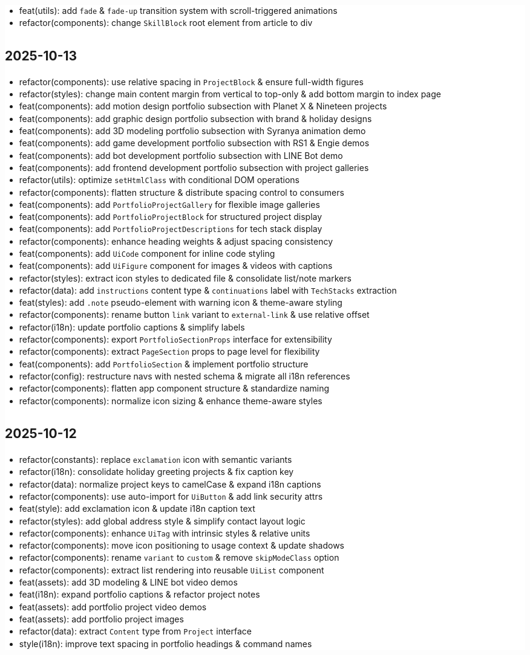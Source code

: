 - feat(utils): add `fade` & `fade-up` transition system with scroll-triggered animations
- refactor(components): change `SkillBlock` root element from article to div

## 2025-10-13
- refactor(components): use relative spacing in `ProjectBlock` & ensure full-width figures
- refactor(styles): change main content margin from vertical to top-only & add bottom margin to index page
- feat(components): add motion design portfolio subsection with Planet X & Nineteen projects
- feat(components): add graphic design portfolio subsection with brand & holiday designs
- feat(components): add 3D modeling portfolio subsection with Syranya animation demo
- feat(components): add game development portfolio subsection with RS1 & Engie demos
- feat(components): add bot development portfolio subsection with LINE Bot demo
- feat(components): add frontend development portfolio subsection with project galleries
- refactor(utils): optimize `setHtmlClass` with conditional DOM operations
- refactor(components): flatten structure & distribute spacing control to consumers
- feat(components): add `PortfolioProjectGallery` for flexible image galleries
- feat(components): add `PortfolioProjectBlock` for structured project display
- feat(components): add `PortfolioProjectDescriptions` for tech stack display
- refactor(components): enhance heading weights & adjust spacing consistency
- feat(components): add `UiCode` component for inline code styling
- feat(components): add `UiFigure` component for images & videos with captions
- refactor(styles): extract icon styles to dedicated file & consolidate list/note markers
- refactor(data): add `instructions` content type & `continuations` label with `TechStacks` extraction
- feat(styles): add `.note` pseudo-element with warning icon & theme-aware styling
- refactor(components): rename button `link` variant to `external-link` & use relative offset
- refactor(i18n): update portfolio captions & simplify labels
- refactor(components): export `PortfolioSectionProps` interface for extensibility
- refactor(components): extract `PageSection` props to page level for flexibility
- feat(components): add `PortfolioSection` & implement portfolio structure
- refactor(config): restructure navs with nested schema & migrate all i18n references
- refactor(components): flatten app component structure & standardize naming
- refactor(components): normalize icon sizing & enhance theme-aware styles

## 2025-10-12
- refactor(constants): replace `exclamation` icon with semantic variants
- refactor(i18n): consolidate holiday greeting projects & fix caption key
- refactor(data): normalize project keys to camelCase & expand i18n captions
- refactor(components): use auto-import for `UiButton` & add link security attrs
- feat(style): add exclamation icon & update i18n caption text
- refactor(styles): add global address style & simplify contact layout logic
- refactor(components): enhance `UiTag` with intrinsic styles & relative units
- refactor(components): move icon positioning to usage context & update shadows
- refactor(components): rename `variant` to `custom` & remove `skipModeClass` option
- refactor(components): extract list rendering into reusable `UiList` component
- feat(assets): add 3D modeling & LINE bot video demos
- feat(i18n): expand portfolio captions & refactor project notes
- feat(assets): add portfolio project video demos
- feat(assets): add portfolio project images
- refactor(data): extract `Content` type from `Project` interface
- style(i18n): improve text spacing in portfolio headings & command names
